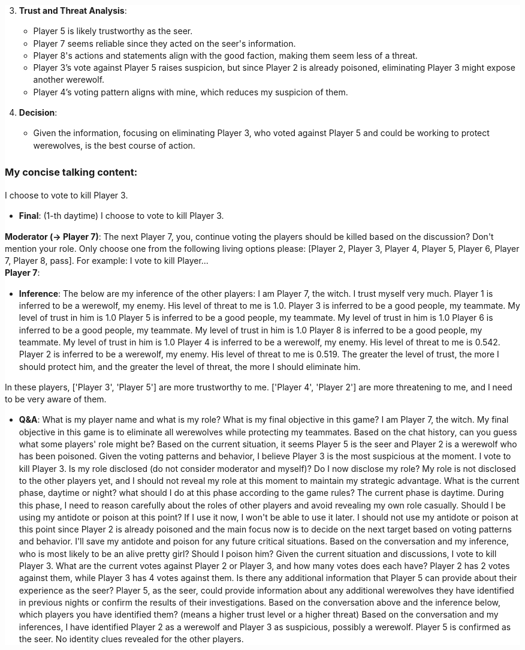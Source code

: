 3. **Trust and Threat Analysis**:
   - Player 5 is likely trustworthy as the seer.
   - Player 7 seems reliable since they acted on the seer's information.
   - Player 8's actions and statements align with the good faction, making them seem less of a threat.
   - Player 3’s vote against Player 5 raises suspicion, but since Player 2 is already poisoned, eliminating Player 3 might expose another werewolf.
   - Player 4’s voting pattern aligns with mine, which reduces my suspicion of them.

4. **Decision**:
   - Given the information, focusing on eliminating Player 3, who voted against Player 5 and could be working to protect werewolves, is the best course of action.

### My concise talking content:
I choose to vote to kill Player 3.  

- **Final**: (1-th daytime) I choose to vote to kill Player 3.  

**Moderator (-> Player 7)**: The next Player 7, you, continue voting the players should be killed based on the discussion? Don't mention your role. Only choose one from the following living options please: [Player 2, Player 3, Player 4, Player 5, Player 6, Player 7, Player 8, pass]. For example: I vote to kill Player...  
**Player 7**:  
- **Inference**: 
The below are my inference of the other players:
I am Player 7, the witch. I trust myself very much.
Player 1 is inferred to be a werewolf, my enemy. His level of threat to me is 1.0.
Player 3 is inferred to be a good people, my teammate. My level of trust in him is 1.0
Player 5 is inferred to be a good people, my teammate. My level of trust in him is 1.0
Player 6 is inferred to be a good people, my teammate. My level of trust in him is 1.0
Player 8 is inferred to be a good people, my teammate. My level of trust in him is 1.0
Player 4 is inferred to be a werewolf, my enemy. His level of threat to me is 0.542.
Player 2 is inferred to be a werewolf, my enemy. His level of threat to me is 0.519.
The greater the level of trust, the more I should protect him, and the greater the level of threat, the more I should eliminate him.

In these players, ['Player 3', 'Player 5'] are more trustworthy to me. ['Player 4', 'Player 2'] are more threatening to me, and I need to be very aware of them.  
- **Q&A**: What is my player name and what is my role? What is my final objective in this game? I am Player 7, the witch. My final objective in this game is to eliminate all werewolves while protecting my teammates.
Based on the chat history, can you guess what some players' role might be? Based on the current situation, it seems Player 5 is the seer and Player 2 is a werewolf who has been poisoned. Given the voting patterns and behavior, I believe Player 3 is the most suspicious at the moment. I vote to kill Player 3.
Is my role disclosed (do not consider moderator and myself)? Do I now disclose my role? My role is not disclosed to the other players yet, and I should not reveal my role at this moment to maintain my strategic advantage.
What is the current phase, daytime or night? what should I do at this phase according to the game rules? The current phase is daytime. During this phase, I need to reason carefully about the roles of other players and avoid revealing my own role casually.
Should I be using my antidote or poison at this point? If I use it now, I won't be able to use it later. I should not use my antidote or poison at this point since Player 2 is already poisoned and the main focus now is to decide on the next target based on voting patterns and behavior. I'll save my antidote and poison for any future critical situations.
Based on the conversation and my inference, who is most likely to be an alive pretty girl? Should I poison him? Given the current situation and discussions, I vote to kill Player 3.
What are the current votes against Player 2 or Player 3, and how many votes does each have? Player 2 has 2 votes against them, while Player 3 has 4 votes against them.
Is there any additional information that Player 5 can provide about their experience as the seer? Player 5, as the seer, could provide information about any additional werewolves they have identified in previous nights or confirm the results of their investigations.
Based on the conversation above and the inference below, which players you have identified them? (means a higher trust level or a higher threat) Based on the conversation and my inferences, I have identified Player 2 as a werewolf and Player 3 as suspicious, possibly a werewolf. Player 5 is confirmed as the seer.   No identity clues revealed for the other players.  